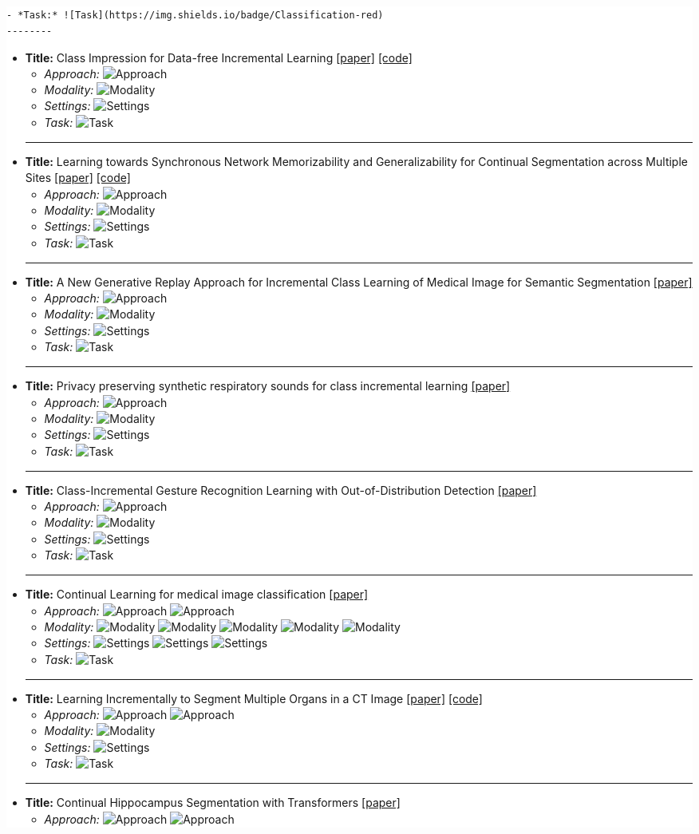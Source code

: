     - *Task:* ![Task](https://img.shields.io/badge/Classification-red)
    --------
- **Title:** Class Impression for Data-free Incremental Learning [[paper]](https://arxiv.org/abs/2207.00005) [[code]](https://github.com/sanaAyrml/Class-Impresion-for-Data-free-Incremental-Learning)
    - *Approach:* ![Approach](https://img.shields.io/badge/Replay-green) 
    - *Modality:* ![Modality](https://img.shields.io/badge/Ultrasound-yellow) 
    - *Settings:* ![Settings](https://img.shields.io/badge/Class-blue) 
    - *Task:* ![Task](https://img.shields.io/badge/Classification-red)
    --------
- **Title:** Learning towards Synchronous Network Memorizability and Generalizability for Continual Segmentation across Multiple Sites [[paper]](https://arxiv.org/abs/2206.06813) [[code]](https://github.com/jingyzhang/SMG-Learning)
    - *Approach:* ![Approach](https://img.shields.io/badge/Replay-green) 
    - *Modality:* ![Modality](https://img.shields.io/badge/MRI-yellow) 
    - *Settings:* ![Settings](https://img.shields.io/badge/Domain-blue) 
    - *Task:* ![Task](https://img.shields.io/badge/Segmentation-red)
    --------
- **Title:** A New Generative Replay Approach for Incremental Class Learning of Medical Image for Semantic Segmentation [[paper]](https://dl.acm.org/doi/fullHtml/10.1145/3560071.3560080)
    - *Approach:* ![Approach](https://img.shields.io/badge/Replay-green) 
    - *Modality:* ![Modality](https://img.shields.io/badge/CT-yellow) 
    - *Settings:* ![Settings](https://img.shields.io/badge/Class-blue) 
    - *Task:* ![Task](https://img.shields.io/badge/Segmentation-red)
    --------
- **Title:** Privacy preserving synthetic respiratory sounds for class incremental learning [[paper]](https://www.sciencedirect.com/science/article/pii/S2352648321000519)
    - *Approach:* ![Approach](https://img.shields.io/badge/Replay-green) 
    - *Modality:* ![Modality](https://img.shields.io/badge/Sound(PulmonaryAcoustics)-yellow) 
    - *Settings:* ![Settings](https://img.shields.io/badge/Class-blue) 
    - *Task:* ![Task](https://img.shields.io/badge/Classification-red)
    --------
- **Title:** Class-Incremental Gesture Recognition Learning with Out-of-Distribution Detection [[paper]](https://ieeexplore.ieee.org/document/9981167)
    - *Approach:* ![Approach](https://img.shields.io/badge/Replay-green) 
    - *Modality:* ![Modality](https://img.shields.io/badge/Images(SignLanguage)-yellow) 
    - *Settings:* ![Settings](https://img.shields.io/badge/Class-blue) 
    - *Task:* ![Task](https://img.shields.io/badge/Classification-red)
    --------
- **Title:** Continual Learning for medical image classification [[paper]](https://ceur-ws.org/Vol-3307/paper7.pdf)
    - *Approach:* ![Approach](https://img.shields.io/badge/Replay-green) ![Approach](https://img.shields.io/badge/Regularization-green) 
    - *Modality:* ![Modality](https://img.shields.io/badge/XRay-yellow) ![Modality](https://img.shields.io/badge/OCT-yellow) ![Modality](https://img.shields.io/badge/Ultrasound-yellow) ![Modality](https://img.shields.io/badge/CT-yellow) ![Modality](https://img.shields.io/badge/ElectronMicroscope-yellow) 
    - *Settings:* ![Settings](https://img.shields.io/badge/Task-blue) ![Settings](https://img.shields.io/badge/Domain-blue) ![Settings](https://img.shields.io/badge/Class-blue) 
    - *Task:* ![Task](https://img.shields.io/badge/Classification-red)
    --------
- **Title:** Learning Incrementally to Segment Multiple Organs in a CT Image [[paper]](https://arxiv.org/abs/2203.02100) [[code]](https://github.com/mic-dkfz/nnunet)
    - *Approach:* ![Approach](https://img.shields.io/badge/Replay-green) ![Approach](https://img.shields.io/badge/Regularization-green) 
    - *Modality:* ![Modality](https://img.shields.io/badge/CT-yellow) 
    - *Settings:* ![Settings](https://img.shields.io/badge/Class-blue) 
    - *Task:* ![Task](https://img.shields.io/badge/Segmentation-red)
    --------
- **Title:** Continual Hippocampus Segmentation with Transformers [[paper]](https://arxiv.org/abs/2204.08043)
    - *Approach:* ![Approach](https://img.shields.io/badge/Replay-green) ![Approach](https://img.shields.io/badge/Regularization-green) 